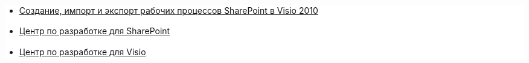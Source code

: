   
-  [Создание, импорт и экспорт рабочих процессов SharePoint в Visio 2010](http://office.microsoft.com/ru-RU/visio-help/create-import-and-export-sharepoint-workflows-in-visio-HA101888007.aspx)
    
  
-  [Центр по разработке для SharePoint](http://msdn.microsoft.com/ru-RU/sharepoint/default.aspx)
    
  
-  [Центр по разработке для Visio](http://msdn.microsoft.com/ru-RU/office/aa905478)
    
  

